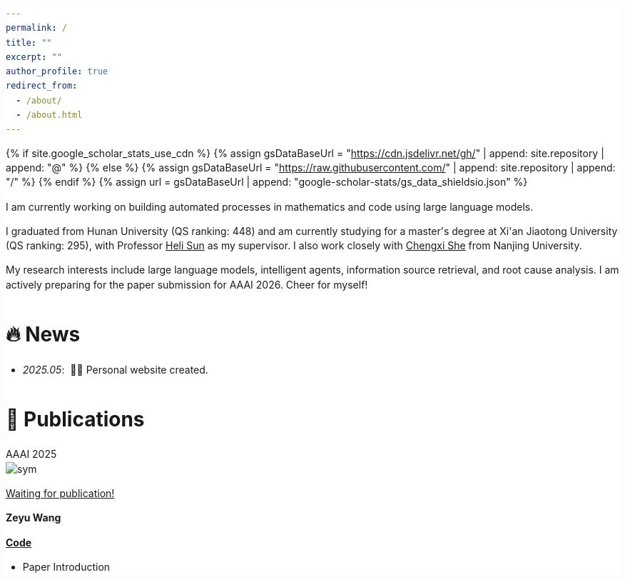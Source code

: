 ```yaml
---
permalink: /
title: ""
excerpt: ""
author_profile: true
redirect_from: 
  - /about/
  - /about.html
---
```


{% if site.google_scholar_stats_use_cdn %}
{% assign gsDataBaseUrl = "https://cdn.jsdelivr.net/gh/" | append: site.repository | append: "@" %}
{% else %}
{% assign gsDataBaseUrl = "https://raw.githubusercontent.com/" | append: site.repository | append: "/" %}
{% endif %}
{% assign url = gsDataBaseUrl | append: "google-scholar-stats/gs_data_shieldsio.json" %}

<span class='anchor' id='about-me'></span>

I am currently working on building automated processes in mathematics and code using large language models.

I graduated from Hunan University (QS ranking: 448) and am currently studying for a master's degree at Xi'an Jiaotong University (QS ranking: 295), with Professor [Heli Sun](https://gr.xjtu.edu.cn/web/hlsun/english) as my supervisor. I also work closely with [Chengxi She](https://scholar.google.com/citations?user=Fvh1oH0AAAAJ&hl=zh-CN) from Nanjing University.

My research interests include large language models, intelligent agents, information source retrieval, and root cause analysis. I am actively preparing for the paper submission for AAAI 2026. Cheer for myself!


# 🔥 News
- *2025.05*: &nbsp;🎉🎉 Personal website created. 

# 📝 Publications 

<div class='paper-box'><div class='paper-box-image'><div><div class="badge">AAAI 2025</div><img src='images/500x300.png' alt="sym" width="100%"></div></div>
<div class='paper-box-text' markdown="1">

[Waiting for publication!]()

**Zeyu Wang**

[**Code**]() <strong><span class='show_paper_citations' data='DhtAFkwAAAAJ:ALROH1vI_8AC'></span></strong>
- Paper Introduction
</div>
</div>
